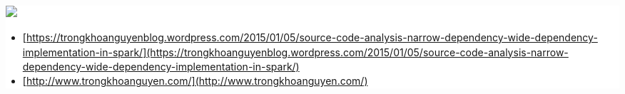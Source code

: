
![](https://trongkhoanguyenblog.files.wordpress.com/2014/11/scheduler.png)

* [https://trongkhoanguyenblog.wordpress.com/2015/01/05/source-code-analysis-narrow-dependency-wide-dependency-implementation-in-spark/](https://trongkhoanguyenblog.wordpress.com/2015/01/05/source-code-analysis-narrow-dependency-wide-dependency-implementation-in-spark/)
* [http://www.trongkhoanguyen.com/](http://www.trongkhoanguyen.com/)

